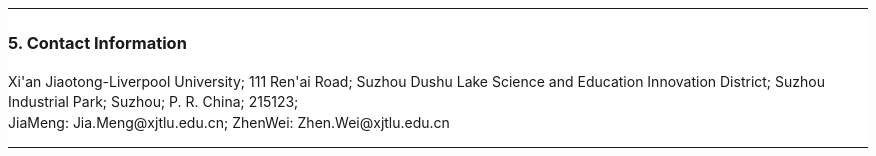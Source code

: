 <hr/>
<h3>
5. Contact Information
</h3>

<div>
Xi'an Jiaotong-Liverpool University;
111 Ren'ai Road;
Suzhou Dushu Lake Science and Education Innovation District;
Suzhou Industrial Park;
Suzhou;
P. R. China;
215123;
</div>

<div>
JiaMeng:  Jia.Meng@xjtlu.edu.cn; ZhenWei: Zhen.Wei@xjtlu.edu.cn
</div>

<hr/>
